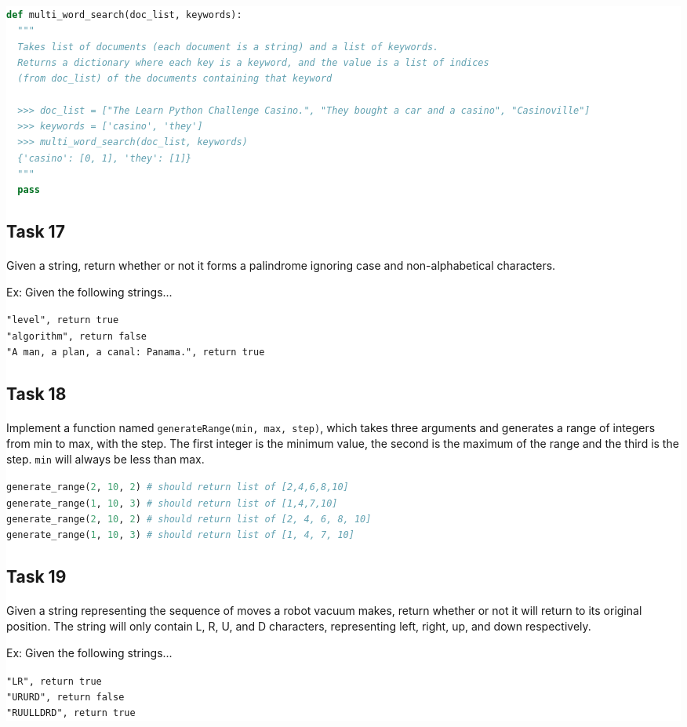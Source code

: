 ```python
def multi_word_search(doc_list, keywords):
  """
  Takes list of documents (each document is a string) and a list of keywords.  
  Returns a dictionary where each key is a keyword, and the value is a list of indices
  (from doc_list) of the documents containing that keyword

  >>> doc_list = ["The Learn Python Challenge Casino.", "They bought a car and a casino", "Casinoville"]
  >>> keywords = ['casino', 'they']
  >>> multi_word_search(doc_list, keywords)
  {'casino': [0, 1], 'they': [1]}
  """
  pass
```

## Task 17

Given a string, return whether or not it forms a palindrome ignoring case and non-alphabetical characters.

Ex: Given the following strings...

```text
"level", return true
"algorithm", return false
"A man, a plan, a canal: Panama.", return true
```

## Task 18

Implement a function named `generateRange(min, max, step)`, which takes three arguments and generates a range of integers from min to max, with the step. The first integer is the minimum value, the second is the maximum of the range and the third is the step. `min` will always be less than max.

```python
generate_range(2, 10, 2) # should return list of [2,4,6,8,10]
generate_range(1, 10, 3) # should return list of [1,4,7,10]
generate_range(2, 10, 2) # should return list of [2, 4, 6, 8, 10]
generate_range(1, 10, 3) # should return list of [1, 4, 7, 10]
```

## Task 19

Given a string representing the sequence of moves a robot vacuum makes, return whether or not it will return to its original position. The string will only contain L, R, U, and D characters, representing left, right, up, and down respectively.

Ex: Given the following strings...

```text
"LR", return true
"URURD", return false
"RUULLDRD", return true
```
